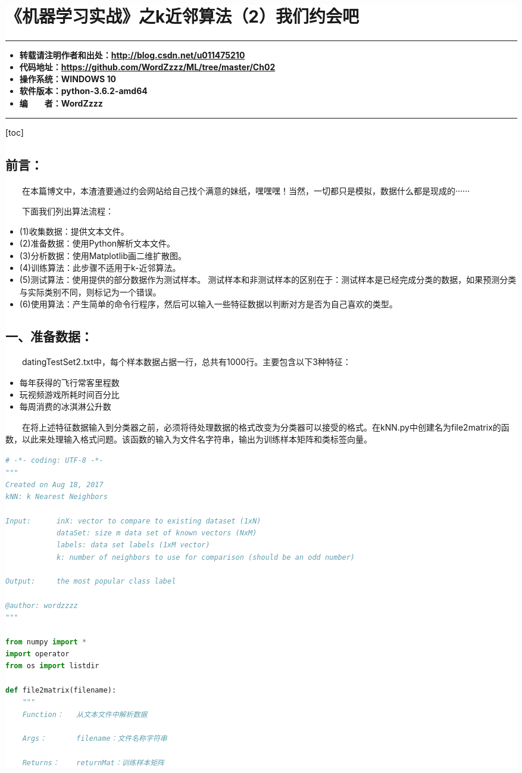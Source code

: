 # 《机器学习实战》之k近邻算法（2）我们约会吧

----------

- **转载请注明作者和出处：http://blog.csdn.net/u011475210**
- **代码地址：https://github.com/WordZzzz/ML/tree/master/Ch02**
- **操作系统：WINDOWS 10**
- **软件版本：python-3.6.2-amd64**
- **编&emsp;&emsp;者：WordZzzz**

----------

[toc]

## 前言：

&emsp;&emsp;在本篇博文中，本渣渣要通过约会网站给自己找个满意的妹纸，嘿嘿嘿！当然，一切都只是模拟，数据什么都是现成的······

&emsp;&emsp;下面我们列出算法流程：
- (1)收集数据：提供文本文件。
- (2)准备数据：使用Python解析文本文件。
- (3)分析数据：使用Matplotlib画二维扩散图。
- (4)训练算法：此步骤不适用于k-近邻算法。
- (5)测试算法：使用提供的部分数据作为测试样本。
                测试样本和非测试样本的区别在于：测试样本是已经完成分类的数据，如果预测分类与实际类别不同，则标记为一个错误。
- (6)使用算法：产生简单的命令行程序，然后可以输入一些特征数据以判断对方是否为自己喜欢的类型。

## 一、准备数据：

&emsp;&emsp;datingTestSet2.txt中，每个样本数据占据一行，总共有1000行。主要包含以下3种特征：
- 每年获得的飞行常客里程数
- 玩视频游戏所耗时间百分比
- 每周消费的冰淇淋公升数

&emsp;&emsp;在将上述特征数据输入到分类器之前，必须将待处理数据的格式改变为分类器可以接受的格式。在kNN.py中创建名为file2matrix的函数，以此来处理输入格式问题。该函数的输入为文件名字符串，输出为训练样本矩阵和类标签向量。

```python
# -*- coding: UTF-8 -*-
"""
Created on Aug 18, 2017
kNN: k Nearest Neighbors

Input:      inX: vector to compare to existing dataset (1xN)
            dataSet: size m data set of known vectors (NxM)
            labels: data set labels (1xM vector)
            k: number of neighbors to use for comparison (should be an odd number)
            
Output:     the most popular class label

@author: wordzzzz
"""

from numpy import *
import operator
from os import listdir

def file2matrix(filename):
	"""
	Function：	从文本文件中解析数据

	Args：		filename：文件名称字符串

	Returns：	returnMat：训练样本矩阵
```